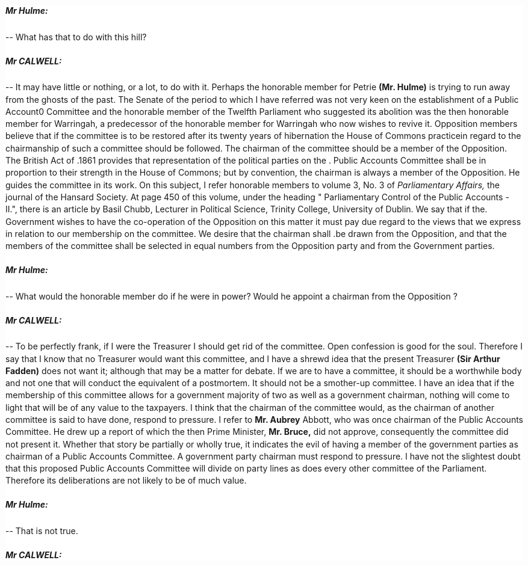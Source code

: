 ##### Mr Hulme:

--  What has that to do with this hill? 

##### Mr CALWELL:

-- It may have little or nothing, or a lot, to do with it. Perhaps the honorable member for Petrie  **(Mr. Hulme)**  is trying to run away from the ghosts of the past. The Senate of the period to which I have referred was not very keen on the establishment of a Public Account0 Committee and the honorable member of the Twelfth Parliament who suggested its abolition was the then honorable member for Warringah, a predecessor of the honorable member for Warringah who now wishes to revive it. Opposition members believe that if the committee is to be restored after its twenty years of hibernation the House of Commons practicein regard to the chairmanship of such a committee should be followed. The  chairman  of the committee should be a member of the Opposition. The British Act of .1861 provides that representation of the political parties on the . Public Accounts Committee shall be in proportion to their strength in the House of Commons; but by convention, the  chairman  is always a member of the Opposition. He guides the committee in its work. On this subject, I refer honorable members to volume 3, No. 3 of  *Parliamentary Affairs,*  the journal of the Hansard Society. At page 450 of this volume, under the heading " Parliamentary Control of the Public Accounts - II.", there is an article by Basil Chubb, Lecturer in Political Science, Trinity College, University of Dublin. We say that if the. Government wishes to have the co-operation of the Opposition on this matter it must pay due regard to the views that we express in relation to our membership on the committee. We desire that the  chairman  shall .be drawn from the Opposition, and that the members of the committee shall be selected in equal numbers from the Opposition party and from the Government parties. 

##### Mr Hulme:

--  What would the honorable member do if he were in power? Would he appoint a  chairman  from the Opposition ? 

##### Mr CALWELL:

-- To be perfectly frank, if I were the Treasurer I should get rid of the committee. Open confession is good for the soul. Therefore I say that I know that no Treasurer would want this committee, and I have a shrewd idea that the present Treasurer  **(Sir Arthur Fadden)**  does not want it; although that may be a matter for debate. If we are to have a committee, it should be a worthwhile body and not one that will conduct the equivalent of a postmortem. It should not be a smother-up committee. I have an idea that if the membership of this committee allows for a government majority of two as well as a government  chairman,  nothing will come to light that will be of any value to the taxpayers. I think that the  chairman  of the committee would, as the  chairman  of another committee is said to have done, respond to pressure. I refer to  **Mr. Aubrey**  Abbott, who was once  chairman  of the Public Accounts Committee. He drew up a report of which the then Prime Minister,  **Mr. Bruce,**  did not approve, consequently the committee did not present it. Whether that story be partially or wholly true, it indicates the evil of having a member of the government parties as  chairman  of a Public Accounts Committee. A government party  chairman  must respond to pressure. I have not the slightest doubt that this proposed Public Accounts Committee will divide on party lines as does every other committee of the Parliament. Therefore its deliberations are not likely to be of much value. 

##### Mr Hulme:

--  That is not true. 

##### Mr CALWELL:
